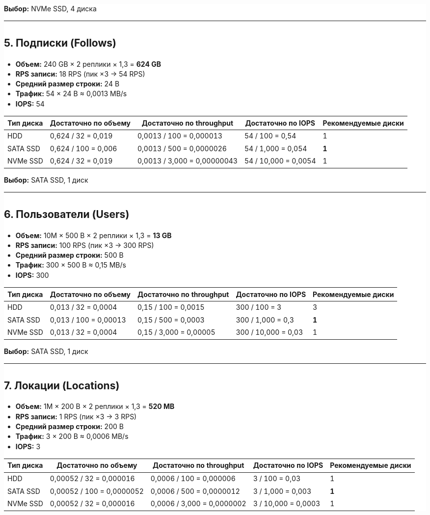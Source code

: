**Выбор:** NVMe SSD, 4 диска

---

## 5. Подписки (Follows)

- **Объем:** 240 GB × 2 реплики × 1,3 = **624 GB**  
- **RPS записи:** 18 RPS (пик ×3 → 54 RPS)  
- **Средний размер строки:** 24 B  
- **Трафик:** 54 × 24 B ≈ 0,0013 MB/s
- **IOPS:** 54

| Тип диска | Достаточно по объему | Достаточно по throughput | Достаточно по IOPS | Рекомендуемые диски |
|-----------|--------------------|-----------------------|------------------|------------------|
| HDD       | 0,624 / 32 = 0,019 | 0,0013 / 100 = 0,000013 | 54 / 100 = 0,54 | 1 |
| SATA SSD  | 0,624 / 100 = 0,006 | 0,0013 / 500 = 0,0000026 | 54 / 1,000 = 0,054 | **1** |
| NVMe SSD  | 0,624 / 32 = 0,019 | 0,0013 / 3,000 = 0,00000043 | 54 / 10,000 = 0,0054 | 1 |

**Выбор:** SATA SSD, 1 диск

---

## 6. Пользователи (Users)

- **Объем:** 10M × 500 B × 2 реплики × 1,3 = **13 GB**  
- **RPS записи:** 100 RPS (пик ×3 → 300 RPS)  
- **Средний размер строки:** 500 B  
- **Трафик:** 300 × 500 B ≈ 0,15 MB/s
- **IOPS:** 300

| Тип диска | Достаточно по объему | Достаточно по throughput | Достаточно по IOPS | Рекомендуемые диски |
|-----------|--------------------|-----------------------|------------------|------------------|
| HDD       | 0,013 / 32 = 0,0004 | 0,15 / 100 = 0,0015 | 300 / 100 = 3 | 3 |
| SATA SSD  | 0,013 / 100 = 0,00013 | 0,15 / 500 = 0,0003 | 300 / 1,000 = 0,3 | **1** |
| NVMe SSD  | 0,013 / 32 = 0,0004 | 0,15 / 3,000 = 0,00005 | 300 / 10,000 = 0,03 | 1 |

**Выбор:** SATA SSD, 1 диск

---

## 7. Локации (Locations)

- **Объем:** 1M × 200 B × 2 реплики × 1,3 = **520 MB**  
- **RPS записи:** 1 RPS (пик ×3 → 3 RPS)  
- **Средний размер строки:** 200 B  
- **Трафик:** 3 × 200 B ≈ 0,0006 MB/s
- **IOPS:** 3

| Тип диска | Достаточно по объему | Достаточно по throughput | Достаточно по IOPS | Рекомендуемые диски |
|-----------|--------------------|-----------------------|------------------|------------------|
| HDD       | 0,00052 / 32 = 0,000016 | 0,0006 / 100 = 0,000006 | 3 / 100 = 0,03 | 1 |
| SATA SSD  | 0,00052 / 100 = 0,0000052 | 0,0006 / 500 = 0,0000012 | 3 / 1,000 = 0,003 | **1** |
| NVMe SSD  | 0,00052 / 32 = 0,000016 | 0,0006 / 3,000 = 0,0000002 | 3 / 10,000 = 0,0003 | 1 |
